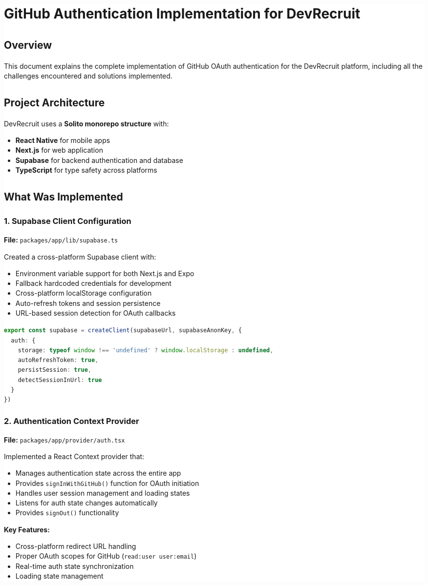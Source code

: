 # GitHub Authentication Implementation for DevRecruit

## Overview
This document explains the complete implementation of GitHub OAuth authentication for the DevRecruit platform, including all the challenges encountered and solutions implemented.

## Project Architecture
DevRecruit uses a **Solito monorepo structure** with:
- **React Native** for mobile apps
- **Next.js** for web application
- **Supabase** for backend authentication and database
- **TypeScript** for type safety across platforms

## What Was Implemented

### 1. Supabase Client Configuration
**File:** `packages/app/lib/supabase.ts`

Created a cross-platform Supabase client with:
- Environment variable support for both Next.js and Expo
- Fallback hardcoded credentials for development
- Cross-platform localStorage configuration
- Auto-refresh tokens and session persistence
- URL-based session detection for OAuth callbacks

```typescript
export const supabase = createClient(supabaseUrl, supabaseAnonKey, {
  auth: {
    storage: typeof window !== 'undefined' ? window.localStorage : undefined,
    autoRefreshToken: true,
    persistSession: true,
    detectSessionInUrl: true
  }
})
```

### 2. Authentication Context Provider
**File:** `packages/app/provider/auth.tsx`

Implemented a React Context provider that:
- Manages authentication state across the entire app
- Provides `signInWithGitHub()` function for OAuth initiation
- Handles user session management and loading states
- Listens for auth state changes automatically
- Provides `signOut()` functionality

**Key Features:**
- Cross-platform redirect URL handling
- Proper OAuth scopes for GitHub (`read:user user:email`)
- Real-time auth state synchronization
- Loading state management
